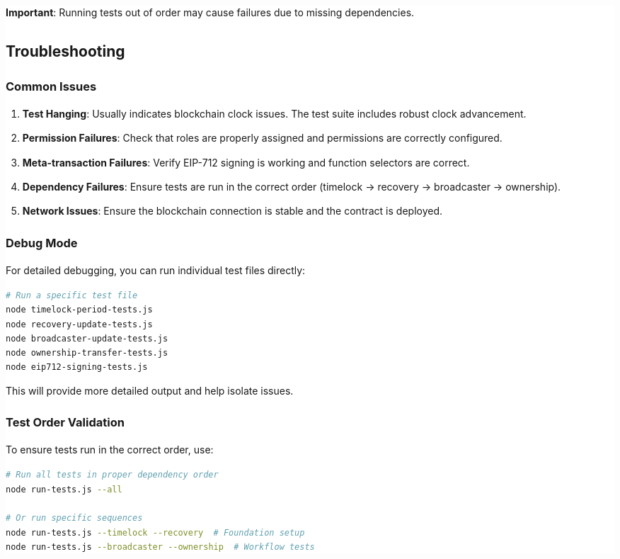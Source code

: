 **Important**: Running tests out of order may cause failures due to missing dependencies.

## Troubleshooting

### Common Issues

1. **Test Hanging**: Usually indicates blockchain clock issues. The test suite includes robust clock advancement.

2. **Permission Failures**: Check that roles are properly assigned and permissions are correctly configured.

3. **Meta-transaction Failures**: Verify EIP-712 signing is working and function selectors are correct.

4. **Dependency Failures**: Ensure tests are run in the correct order (timelock → recovery → broadcaster → ownership).

5. **Network Issues**: Ensure the blockchain connection is stable and the contract is deployed.

### Debug Mode

For detailed debugging, you can run individual test files directly:

```bash
# Run a specific test file
node timelock-period-tests.js
node recovery-update-tests.js
node broadcaster-update-tests.js
node ownership-transfer-tests.js
node eip712-signing-tests.js
```

This will provide more detailed output and help isolate issues.

### Test Order Validation

To ensure tests run in the correct order, use:

```bash
# Run all tests in proper dependency order
node run-tests.js --all

# Or run specific sequences
node run-tests.js --timelock --recovery  # Foundation setup
node run-tests.js --broadcaster --ownership  # Workflow tests
```
